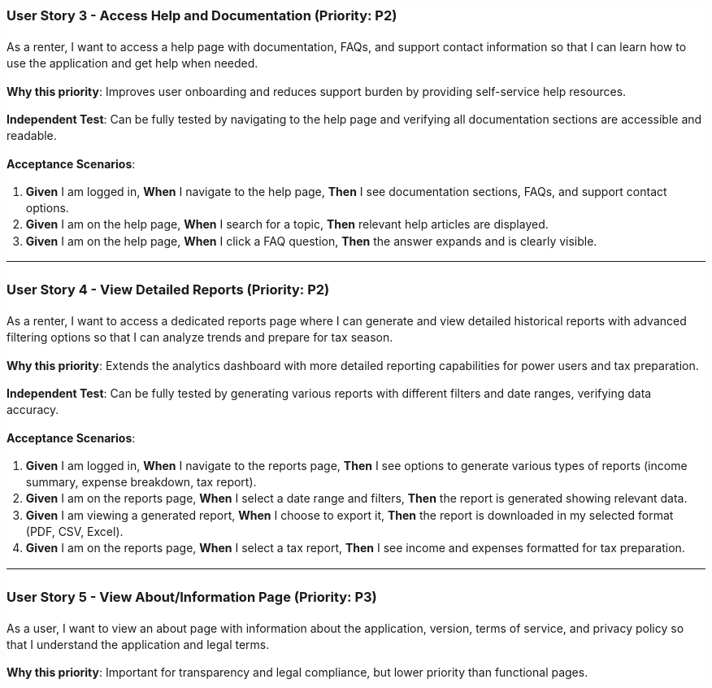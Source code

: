 
### User Story 3 - Access Help and Documentation (Priority: P2)

As a renter, I want to access a help page with documentation, FAQs, and support contact information so that I can learn how to use the application and get help when needed.

**Why this priority**: Improves user onboarding and reduces support burden by providing self-service help resources.

**Independent Test**: Can be fully tested by navigating to the help page and verifying all documentation sections are accessible and readable.

**Acceptance Scenarios**:

1. **Given** I am logged in, **When** I navigate to the help page, **Then** I see documentation sections, FAQs, and support contact options.
2. **Given** I am on the help page, **When** I search for a topic, **Then** relevant help articles are displayed.
3. **Given** I am on the help page, **When** I click a FAQ question, **Then** the answer expands and is clearly visible.

---

### User Story 4 - View Detailed Reports (Priority: P2)

As a renter, I want to access a dedicated reports page where I can generate and view detailed historical reports with advanced filtering options so that I can analyze trends and prepare for tax season.

**Why this priority**: Extends the analytics dashboard with more detailed reporting capabilities for power users and tax preparation.

**Independent Test**: Can be fully tested by generating various reports with different filters and date ranges, verifying data accuracy.

**Acceptance Scenarios**:

1. **Given** I am logged in, **When** I navigate to the reports page, **Then** I see options to generate various types of reports (income summary, expense breakdown, tax report).
2. **Given** I am on the reports page, **When** I select a date range and filters, **Then** the report is generated showing relevant data.
3. **Given** I am viewing a generated report, **When** I choose to export it, **Then** the report is downloaded in my selected format (PDF, CSV, Excel).
4. **Given** I am on the reports page, **When** I select a tax report, **Then** I see income and expenses formatted for tax preparation.

---

### User Story 5 - View About/Information Page (Priority: P3)

As a user, I want to view an about page with information about the application, version, terms of service, and privacy policy so that I understand the application and legal terms.

**Why this priority**: Important for transparency and legal compliance, but lower priority than functional pages.
